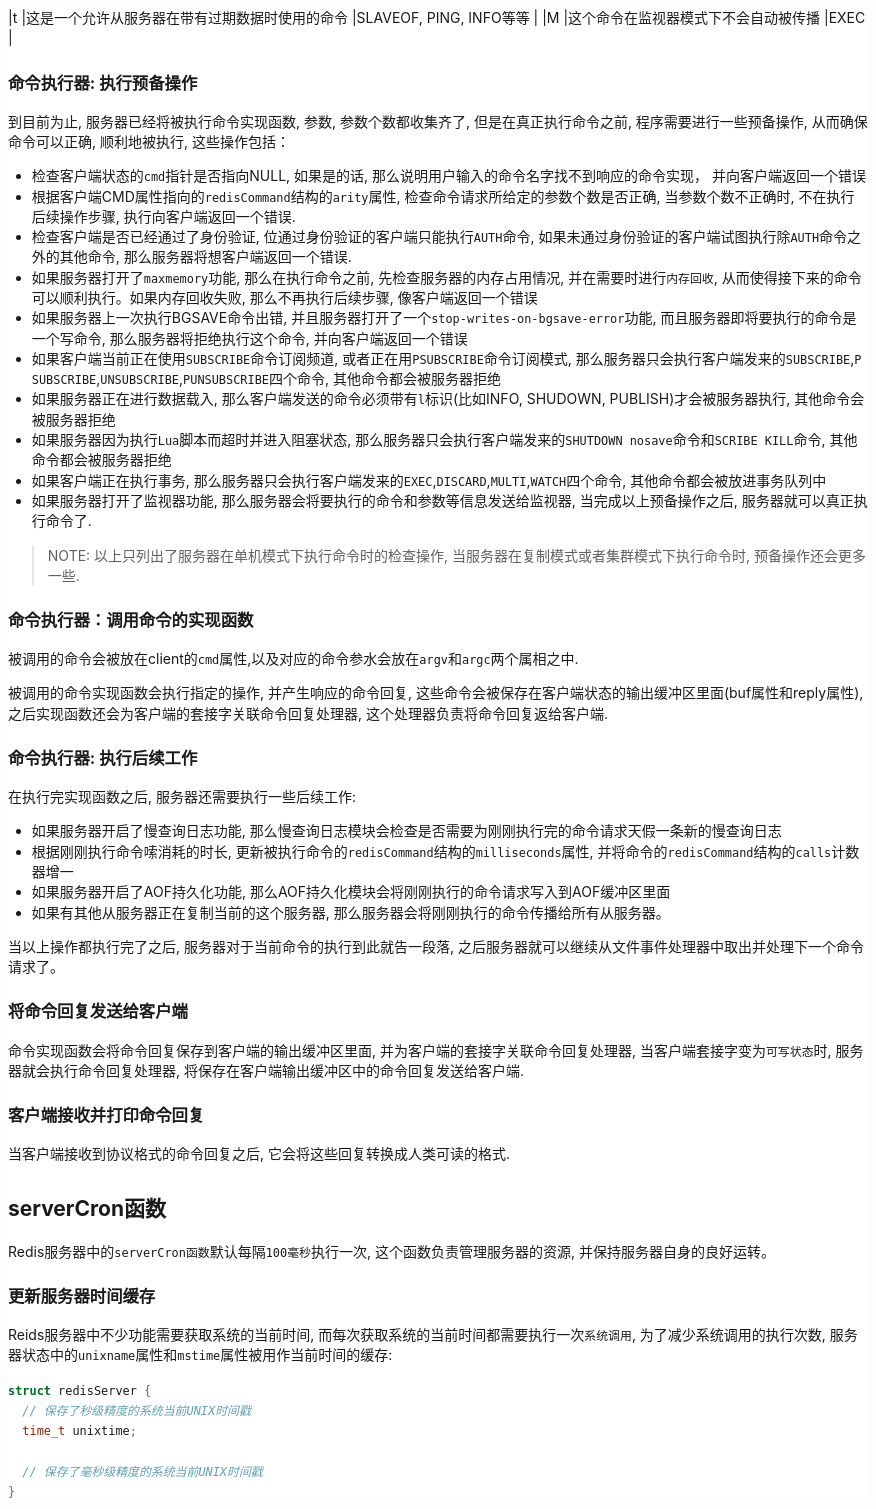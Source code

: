|t   |这是一个允许从服务器在带有过期数据时使用的命令   |SLAVEOF, PING, INFO等等   |
|M   |这个命令在监视器模式下不会自动被传播   |EXEC   |

### 命令执行器: 执行预备操作
到目前为止, 服务器已经将被执行命令实现函数, 参数, 参数个数都收集齐了, 但是在真正执行命令之前, 程序需要进行一些预备操作, 从而确保命令可以正确, 顺利地被执行, 这些操作包括：
- 检查客户端状态的`cmd`指针是否指向NULL, 如果是的话, 那么说明用户输入的命令名字找不到响应的命令实现，  并向客户端返回一个错误
- 根据客户端CMD属性指向的`redisCommand`结构的`arity`属性, 检查命令请求所给定的参数个数是否正确, 当参数个数不正确时, 不在执行后续操作步骤, 执行向客户端返回一个错误.
- 检查客户端是否已经通过了身份验证, 位通过身份验证的客户端只能执行`AUTH`命令, 如果未通过身份验证的客户端试图执行除`AUTH`命令之外的其他命令, 那么服务器将想客户端返回一个错误.
- 如果服务器打开了`maxmemory`功能, 那么在执行命令之前, 先检查服务器的内存占用情况, 并在需要时进行`内存回收`, 从而使得接下来的命令可以顺利执行。如果内存回收失败, 那么不再执行后续步骤, 像客户端返回一个错误
- 如果服务器上一次执行BGSAVE命令出错, 并且服务器打开了一个`stop-writes-on-bgsave-error`功能, 而且服务器即将要执行的命令是一个写命令, 那么服务器将拒绝执行这个命令, 并向客户端返回一个错误
- 如果客户端当前正在使用`SUBSCRIBE`命令订阅频道, 或者正在用`PSUBSCRIBE`命令订阅模式, 那么服务器只会执行客户端发来的`SUBSCRIBE`,`PSUBSCRIBE`,`UNSUBSCRIBE`,`PUNSUBSCRIBE`四个命令, 其他命令都会被服务器拒绝
- 如果服务器正在进行数据载入, 那么客户端发送的命令必须带有`l`标识(比如INFO, SHUDOWN, PUBLISH)才会被服务器执行, 其他命令会被服务器拒绝
- 如果服务器因为执行`Lua`脚本而超时并进入阻塞状态, 那么服务器只会执行客户端发来的`SHUTDOWN nosave`命令和`SCRIBE KILL`命令, 其他命令都会被服务器拒绝
- 如果客户端正在执行事务, 那么服务器只会执行客户端发来的`EXEC`,`DISCARD`,`MULTI`,`WATCH`四个命令, 其他命令都会被放进事务队列中
- 如果服务器打开了监视器功能, 那么服务器会将要执行的命令和参数等信息发送给监视器, 当完成以上预备操作之后, 服务器就可以真正执行命令了.

> NOTE: 以上只列出了服务器在单机模式下执行命令时的检查操作, 当服务器在复制模式或者集群模式下执行命令时, 预备操作还会更多一些.

### 命令执行器：调用命令的实现函数
被调用的命令会被放在client的`cmd`属性,以及对应的命令参水会放在`argv`和`argc`两个属相之中.

被调用的命令实现函数会执行指定的操作, 并产生响应的命令回复, 这些命令会被保存在客户端状态的输出缓冲区里面(buf属性和reply属性), 之后实现函数还会为客户端的套接字关联命令回复处理器, 这个处理器负责将命令回复返给客户端.

### 命令执行器: 执行后续工作
在执行完实现函数之后, 服务器还需要执行一些后续工作:
- 如果服务器开启了慢查询日志功能, 那么慢查询日志模块会检查是否需要为刚刚执行完的命令请求天假一条新的慢查询日志
- 根据刚刚执行命令嗦消耗的时长, 更新被执行命令的`redisCommand`结构的`milliseconds`属性, 并将命令的`redisCommand`结构的`calls`计数器增一
- 如果服务器开启了AOF持久化功能, 那么AOF持久化模块会将刚刚执行的命令请求写入到AOF缓冲区里面
- 如果有其他从服务器正在复制当前的这个服务器, 那么服务器会将刚刚执行的命令传播给所有从服务器。

当以上操作都执行完了之后, 服务器对于当前命令的执行到此就告一段落, 之后服务器就可以继续从文件事件处理器中取出并处理下一个命令请求了。

### 将命令回复发送给客户端
命令实现函数会将命令回复保存到客户端的输出缓冲区里面, 并为客户端的套接字关联命令回复处理器, 当客户端套接字变为`可写状态`时, 服务器就会执行命令回复处理器, 将保存在客户端输出缓冲区中的命令回复发送给客户端.

### 客户端接收并打印命令回复
当客户端接收到协议格式的命令回复之后, 它会将这些回复转换成人类可读的格式.

## serverCron函数
Redis服务器中的`serverCron函数`默认每隔`100毫秒`执行一次, 这个函数负责管理服务器的资源, 并保持服务器自身的良好运转。

### 更新服务器时间缓存
Reids服务器中不少功能需要获取系统的当前时间, 而每次获取系统的当前时间都需要执行一次`系统调用`, 为了减少系统调用的执行次数, 服务器状态中的`unixname`属性和`mstime`属性被用作当前时间的缓存:
```c
struct redisServer {
  // 保存了秒级精度的系统当前UNIX时间戳
  time_t unixtime;

  // 保存了毫秒级精度的系统当前UNIX时间戳
}
```
